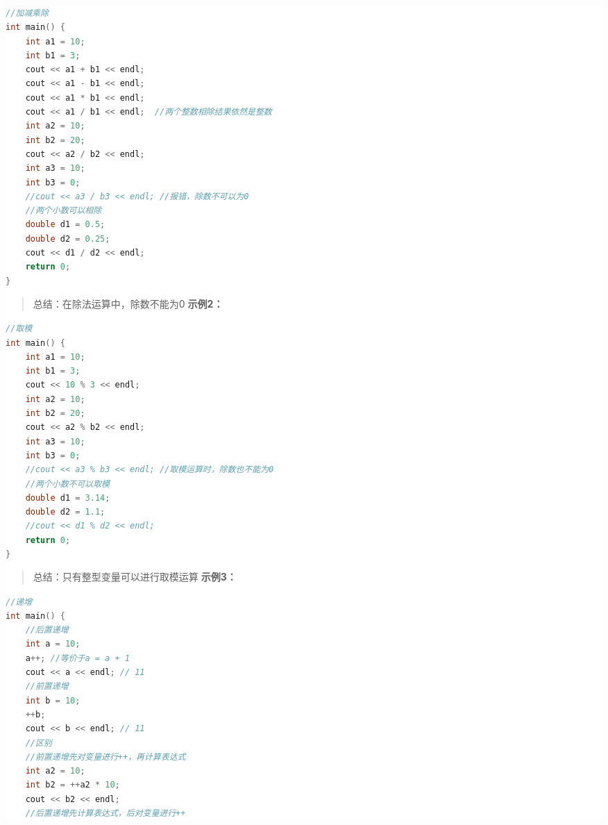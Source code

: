 ```c++
//加减乘除
int main() {
    int a1 = 10;
    int b1 = 3;
    cout << a1 + b1 << endl;
    cout << a1 - b1 << endl;
    cout << a1 * b1 << endl;
    cout << a1 / b1 << endl;  //两个整数相除结果依然是整数
    int a2 = 10;
    int b2 = 20;
    cout << a2 / b2 << endl;
    int a3 = 10;
    int b3 = 0;
    //cout << a3 / b3 << endl; //报错，除数不可以为0
    //两个小数可以相除
    double d1 = 0.5;
    double d2 = 0.25;
    cout << d1 / d2 << endl;
    return 0;
}
```

> 总结：在除法运算中，除数不能为0
> **示例2：**

```c++
//取模
int main() {
    int a1 = 10;
    int b1 = 3;
    cout << 10 % 3 << endl;
    int a2 = 10;
    int b2 = 20;
    cout << a2 % b2 << endl;
    int a3 = 10;
    int b3 = 0;
    //cout << a3 % b3 << endl; //取模运算时，除数也不能为0
    //两个小数不可以取模
    double d1 = 3.14;
    double d2 = 1.1;
    //cout << d1 % d2 << endl;
    return 0;
}
```

> 总结：只有整型变量可以进行取模运算
> **示例3：**

```c++
//递增
int main() {
    //后置递增
    int a = 10;
    a++; //等价于a = a + 1
    cout << a << endl; // 11
    //前置递增
    int b = 10;
    ++b;
    cout << b << endl; // 11
    //区别
    //前置递增先对变量进行++，再计算表达式
    int a2 = 10;
    int b2 = ++a2 * 10;
    cout << b2 << endl;
    //后置递增先计算表达式，后对变量进行++
```